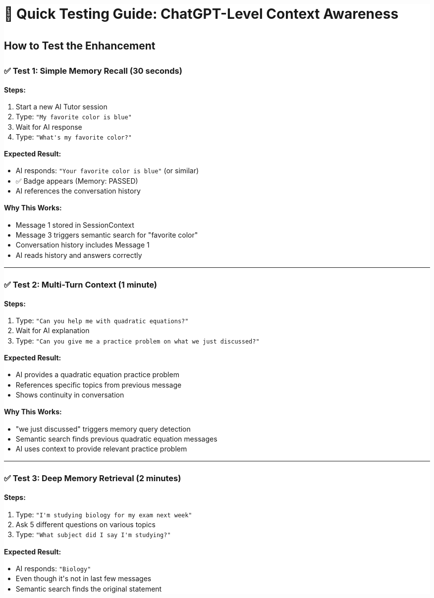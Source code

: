 # 🧪 Quick Testing Guide: ChatGPT-Level Context Awareness

## How to Test the Enhancement

### ✅ Test 1: Simple Memory Recall (30 seconds)

**Steps:**
1. Start a new AI Tutor session
2. Type: `"My favorite color is blue"`
3. Wait for AI response
4. Type: `"What's my favorite color?"`

**Expected Result:**
- AI responds: `"Your favorite color is blue"` (or similar)
- ✅ Badge appears (Memory: PASSED)
- AI references the conversation history

**Why This Works:**
- Message 1 stored in SessionContext
- Message 3 triggers semantic search for "favorite color"
- Conversation history includes Message 1
- AI reads history and answers correctly

---

### ✅ Test 2: Multi-Turn Context (1 minute)

**Steps:**
1. Type: `"Can you help me with quadratic equations?"`
2. Wait for AI explanation
3. Type: `"Can you give me a practice problem on what we just discussed?"`

**Expected Result:**
- AI provides a quadratic equation practice problem
- References specific topics from previous message
- Shows continuity in conversation

**Why This Works:**
- "we just discussed" triggers memory query detection
- Semantic search finds previous quadratic equation messages
- AI uses context to provide relevant practice problem

---

### ✅ Test 3: Deep Memory Retrieval (2 minutes)

**Steps:**
1. Type: `"I'm studying biology for my exam next week"`
2. Ask 5 different questions on various topics
3. Type: `"What subject did I say I'm studying?"`

**Expected Result:**
- AI responds: `"Biology"`
- Even though it's not in last few messages
- Semantic search finds the original statement
